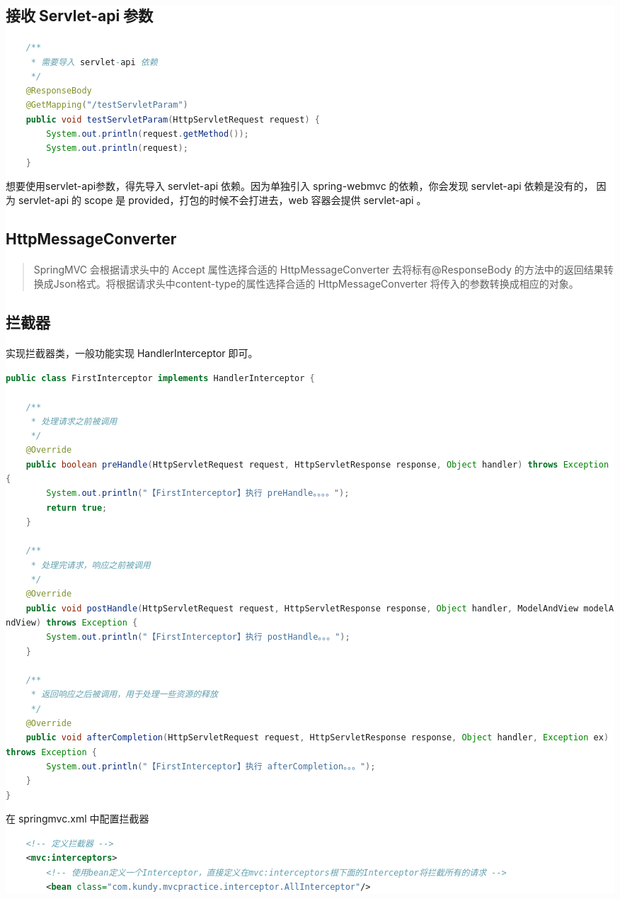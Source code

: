 ```java
```

## 接收 Servlet-api 参数
```java
    /**
     * 需要导入 servlet-api 依赖
     */
    @ResponseBody
    @GetMapping("/testServletParam")
    public void testServletParam(HttpServletRequest request) {
        System.out.println(request.getMethod());
        System.out.println(request);
    }
```
想要使用servlet-api参数，得先导入 servlet-api 依赖。因为单独引入 spring-webmvc 的依赖，你会发现 servlet-api 依赖是没有的，
因为 servlet-api 的 scope 是 provided，打包的时候不会打进去，web 容器会提供 servlet-api 。

## HttpMessageConverter
> SpringMVC 会根据请求头中的 Accept 属性选择合适的 HttpMessageConverter 去将标有@ResponseBody 的方法中的返回结果转换成Json格式。将根据请求头中content-type的属性选择合适的 HttpMessageConverter 将传入的参数转换成相应的对象。

## 拦截器
实现拦截器类，一般功能实现 HandlerInterceptor 即可。
```java
public class FirstInterceptor implements HandlerInterceptor {

    /**
     * 处理请求之前被调用
     */
    @Override
    public boolean preHandle(HttpServletRequest request, HttpServletResponse response, Object handler) throws Exception {
        System.out.println("【FirstInterceptor】执行 preHandle。。。。");
        return true;
    }

    /**
     * 处理完请求，响应之前被调用
     */
    @Override
    public void postHandle(HttpServletRequest request, HttpServletResponse response, Object handler, ModelAndView modelAndView) throws Exception {
        System.out.println("【FirstInterceptor】执行 postHandle。。。");
    }

    /**
     * 返回响应之后被调用，用于处理一些资源的释放
     */
    @Override
    public void afterCompletion(HttpServletRequest request, HttpServletResponse response, Object handler, Exception ex) throws Exception {
        System.out.println("【FirstInterceptor】执行 afterCompletion。。。");
    }
}
```
在 springmvc.xml 中配置拦截器
```xml
    <!-- 定义拦截器 -->
    <mvc:interceptors>
        <!-- 使用bean定义一个Interceptor，直接定义在mvc:interceptors根下面的Interceptor将拦截所有的请求 -->
        <bean class="com.kundy.mvcpractice.interceptor.AllInterceptor"/>

```